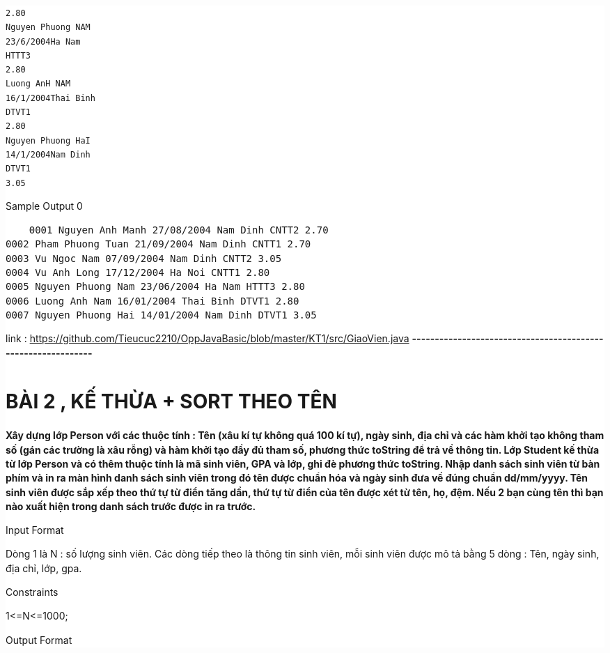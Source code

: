 ```OK
2.80
Nguyen Phuong NAM
23/6/2004Ha Nam
HTTT3
2.80
Luong AnH NAM
16/1/2004Thai Binh
DTVT1
2.80
Nguyen Phuong HaI
14/1/2004Nam Dinh
DTVT1
3.05
```



Sample Output 0

<pre>
	0001 Nguyen Anh Manh 27/08/2004 Nam Dinh CNTT2 2.70
0002 Pham Phuong Tuan 21/09/2004 Nam Dinh CNTT1 2.70
0003 Vu Ngoc Nam 07/09/2004 Nam Dinh CNTT2 3.05
0004 Vu Anh Long 17/12/2004 Ha Noi CNTT1 2.80
0005 Nguyen Phuong Nam 23/06/2004 Ha Nam HTTT3 2.80
0006 Luong Anh Nam 16/01/2004 Thai Binh DTVT1 2.80
0007 Nguyen Phuong Hai 14/01/2004 Nam Dinh DTVT1 3.05
</pre>

link : https://github.com/Tieucuc2210/OppJavaBasic/blob/master/KT1/src/GiaoVien.java
**-------------------------------------------------------------**


# BÀI 2 , KẾ THỪA + SORT THEO TÊN

**Xây dựng lớp Person với các thuộc tính : Tên (xâu kí tự không quá 100 kí tự), ngày sinh, địa chỉ và các hàm khởi tạo không tham số (gán các trường là xâu rỗng) và hàm khởi tạo đầy đủ tham số, phương thức toString để trả về thông tin. Lớp Student kế thừa từ lớp Person và có thêm thuộc tính là mã sinh viên, GPA và lớp, ghi đè phương thức toString. Nhập danh sách sinh viên từ bàn phím và in ra màn hình danh sách sinh viên trong đó tên được chuẩn hóa và ngày sinh đưa về đúng chuẩn dd/mm/yyyy. Tên sinh viên được sắp xếp theo thứ tự từ điển tăng dần, thứ tự từ điển của tên được xét từ tên, họ, đệm. Nếu 2 bạn cùng tên thì bạn nào xuất hiện trong danh sách trước được in ra trước.**




Input Format

Dòng 1 là N : số lượng sinh viên. Các dòng tiếp theo là thông tin sinh viên, mỗi sinh viên được mô tả bằng 5 dòng : Tên, ngày sinh, địa chỉ, lớp, gpa.

Constraints

1<=N<=1000;

Output Format
